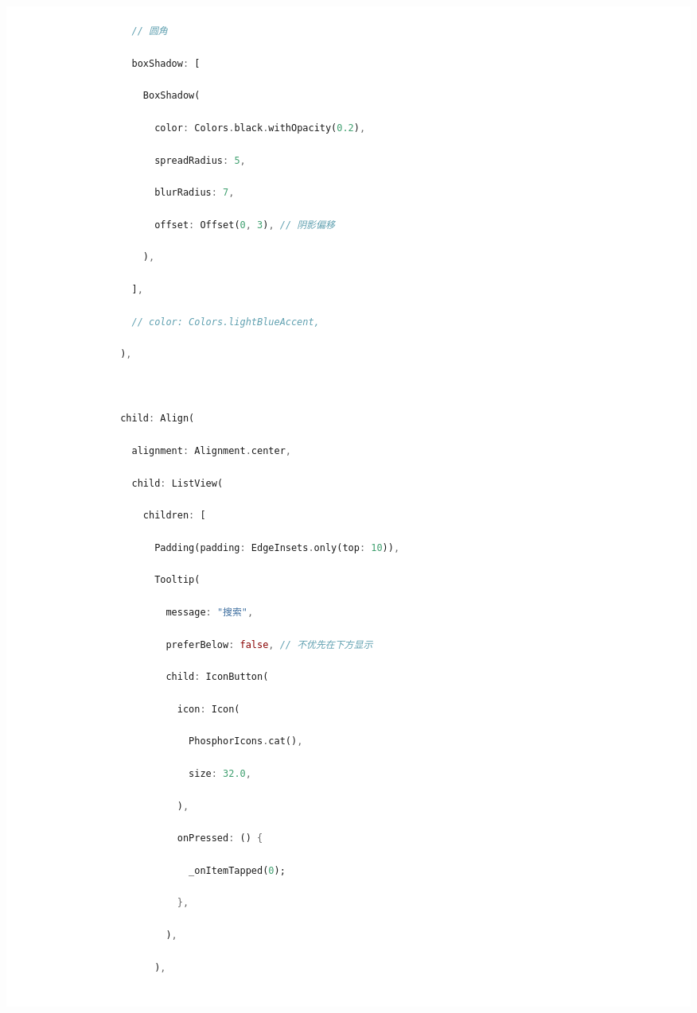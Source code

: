 ```dart

                      // 圆角

                      boxShadow: [

                        BoxShadow(

                          color: Colors.black.withOpacity(0.2),

                          spreadRadius: 5,

                          blurRadius: 7,

                          offset: Offset(0, 3), // 阴影偏移

                        ),

                      ],

                      // color: Colors.lightBlueAccent,

                    ),

  

                    child: Align(

                      alignment: Alignment.center,

                      child: ListView(

                        children: [

                          Padding(padding: EdgeInsets.only(top: 10)),

                          Tooltip(

                            message: "搜索",

                            preferBelow: false, // 不优先在下方显示

                            child: IconButton(

                              icon: Icon(

                                PhosphorIcons.cat(),

                                size: 32.0,

                              ),

                              onPressed: () {

                                _onItemTapped(0);

                              },

                            ),

                          ),

  

```